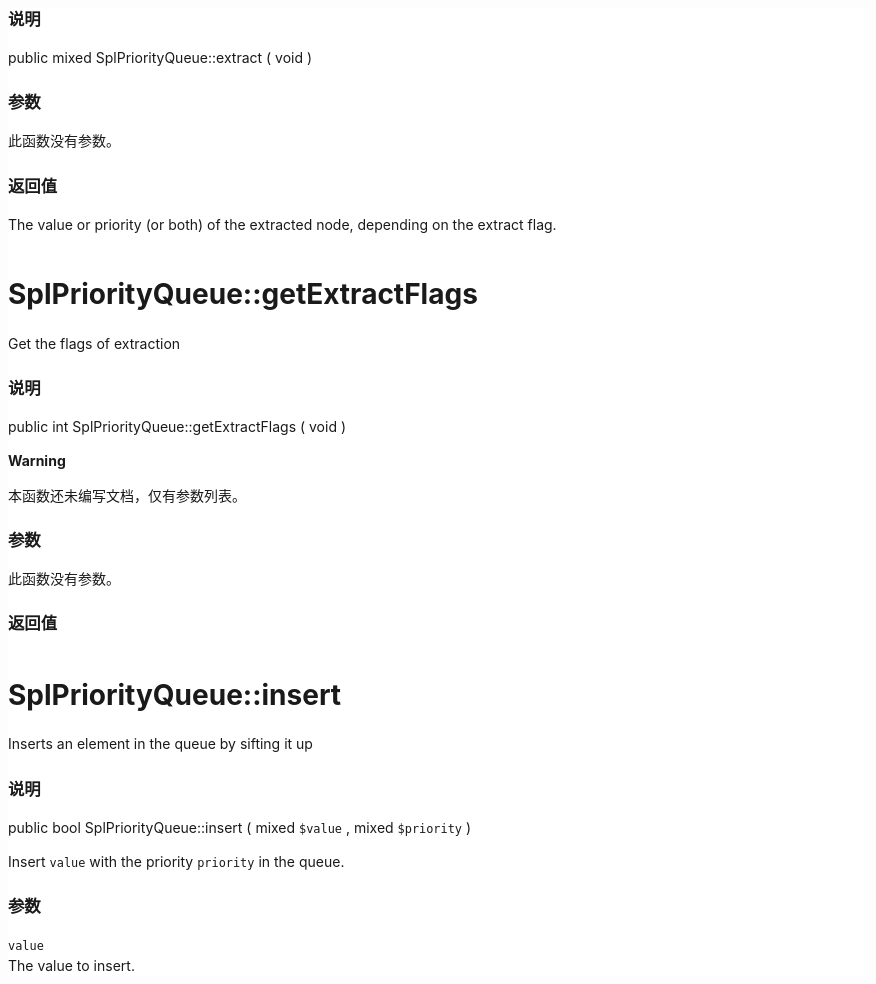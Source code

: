 ### 说明

<span class="modifier">public</span> <span class="type">mixed</span>
<span class="methodname">SplPriorityQueue::extract</span> ( <span
class="methodparam">void</span> )

### 参数

此函数没有参数。

### 返回值

The value or priority (or both) of the extracted node, depending on the
extract flag.

SplPriorityQueue::getExtractFlags
=================================

Get the flags of extraction

### 说明

<span class="modifier">public</span> <span class="type">int</span> <span
class="methodname">SplPriorityQueue::getExtractFlags</span> ( <span
class="methodparam">void</span> )

**Warning**

本函数还未编写文档，仅有参数列表。

### 参数

此函数没有参数。

### 返回值

SplPriorityQueue::insert
========================

Inserts an element in the queue by sifting it up

### 说明

<span class="modifier">public</span> <span class="type">bool</span>
<span class="methodname">SplPriorityQueue::insert</span> ( <span
class="methodparam"><span class="type">mixed</span> `$value`</span> ,
<span class="methodparam"><span class="type">mixed</span>
`$priority`</span> )

Insert `value` with the priority `priority` in the queue.

### 参数

`value`  
The value to insert.
